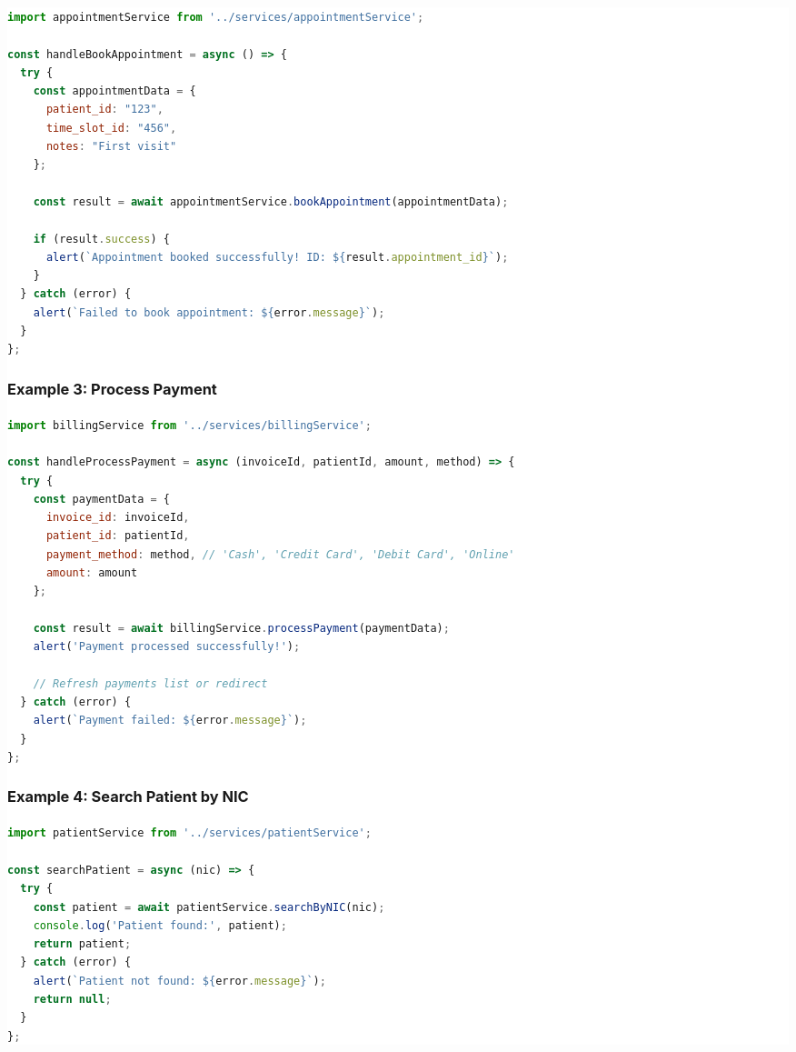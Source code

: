 ```javascript
import appointmentService from '../services/appointmentService';

const handleBookAppointment = async () => {
  try {
    const appointmentData = {
      patient_id: "123",
      time_slot_id: "456",
      notes: "First visit"
    };

    const result = await appointmentService.bookAppointment(appointmentData);
    
    if (result.success) {
      alert(`Appointment booked successfully! ID: ${result.appointment_id}`);
    }
  } catch (error) {
    alert(`Failed to book appointment: ${error.message}`);
  }
};
```

### Example 3: Process Payment

```javascript
import billingService from '../services/billingService';

const handleProcessPayment = async (invoiceId, patientId, amount, method) => {
  try {
    const paymentData = {
      invoice_id: invoiceId,
      patient_id: patientId,
      payment_method: method, // 'Cash', 'Credit Card', 'Debit Card', 'Online'
      amount: amount
    };

    const result = await billingService.processPayment(paymentData);
    alert('Payment processed successfully!');
    
    // Refresh payments list or redirect
  } catch (error) {
    alert(`Payment failed: ${error.message}`);
  }
};
```

### Example 4: Search Patient by NIC

```javascript
import patientService from '../services/patientService';

const searchPatient = async (nic) => {
  try {
    const patient = await patientService.searchByNIC(nic);
    console.log('Patient found:', patient);
    return patient;
  } catch (error) {
    alert(`Patient not found: ${error.message}`);
    return null;
  }
};
```
